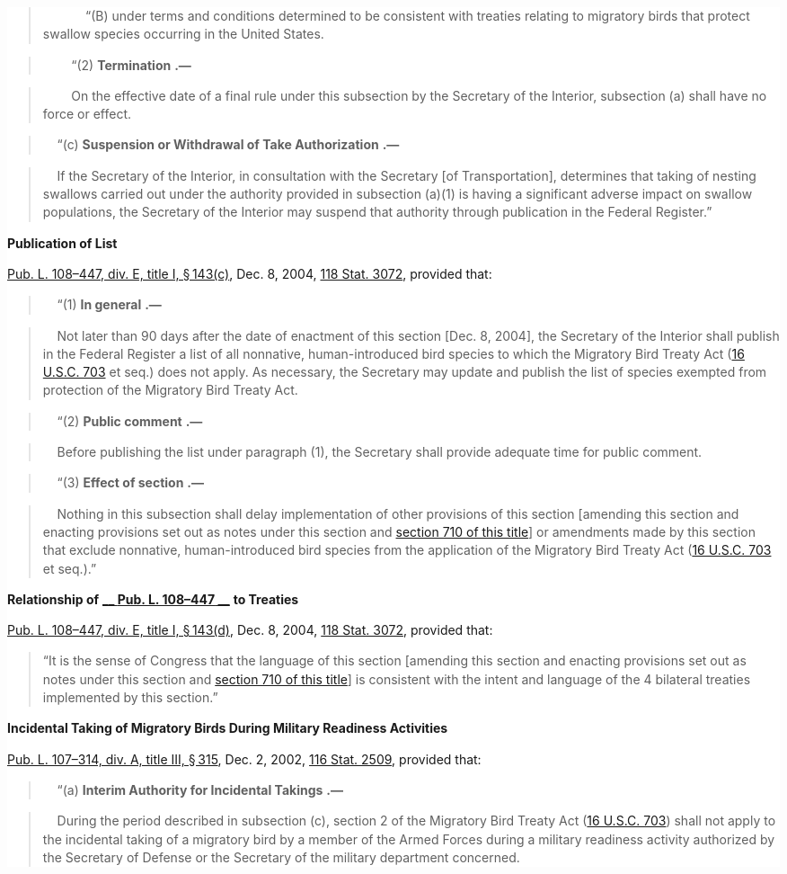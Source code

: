 >             “(B) under terms and conditions determined to be consistent with treaties relating to migratory birds that protect swallow species occurring in the United States.

>         “(2)  __Termination__  __.—__ 

>         On the effective date of a final rule under this subsection by the Secretary of the Interior, subsection (a) shall have no force or effect.

>     “(c)  __Suspension or Withdrawal of Take Authorization__  __.—__ 

>     If the Secretary of the Interior, in consultation with the Secretary \[of Transportation\], determines that taking of nesting swallows carried out under the authority provided in subsection (a)(1) is having a significant adverse impact on swallow populations, the Secretary of the Interior may suspend that authority through publication in the Federal Register.”

 __Publication of List__ 

[Pub. L. 108–447, div. E, title I, § 143(c)][/us/pl/108/447/s143/c], Dec. 8, 2004, [118 Stat. 3072][/us/stat/118/3072], provided that:

>     “(1)  __In general__  __.—__ 

>     Not later than 90 days after the date of enactment of this section \[Dec. 8, 2004\], the Secretary of the Interior shall publish in the Federal Register a list of all nonnative, human-introduced bird species to which the Migratory Bird Treaty Act ([16 U.S.C. 703][/us/usc/t16/s703] et seq.) does not apply. As necessary, the Secretary may update and publish the list of species exempted from protection of the Migratory Bird Treaty Act.

>     “(2)  __Public comment__  __.—__ 

>     Before publishing the list under paragraph (1), the Secretary shall provide adequate time for public comment.

>     “(3)  __Effect of section__  __.—__ 

>     Nothing in this subsection shall delay implementation of other provisions of this section \[amending this section and enacting provisions set out as notes under this section and [section 710 of this title][/us/usc/t16/s710]\] or amendments made by this section that exclude nonnative, human-introduced bird species from the application of the Migratory Bird Treaty Act ([16 U.S.C. 703][/us/usc/t16/s703] et seq.).”

 __Relationship of__  __[__  __Pub. L. 108–447__  __][/us/pl/108/447]__  __to Treaties__ 

[Pub. L. 108–447, div. E, title I, § 143(d)][/us/pl/108/447/s143/d], Dec. 8, 2004, [118 Stat. 3072][/us/stat/118/3072], provided that: 

> “It is the sense of Congress that the language of this section \[amending this section and enacting provisions set out as notes under this section and [section 710 of this title][/us/usc/t16/s710]\] is consistent with the intent and language of the 4 bilateral treaties implemented by this section.”

 __Incidental Taking of Migratory Birds During Military Readiness Activities__ 

[Pub. L. 107–314, div. A, title III, § 315][/us/pl/107/314/s315], Dec. 2, 2002, [116 Stat. 2509][/us/stat/116/2509], provided that:

>     “(a)  __Interim Authority for Incidental Takings__  __.—__ 

>     During the period described in subsection (c), section 2 of the Migratory Bird Treaty Act ([16 U.S.C. 703][/us/usc/t16/s703]) shall not apply to the incidental taking of a migratory bird by a member of the Armed Forces during a military readiness activity authorized by the Secretary of Defense or the Secretary of the military department concerned.


[/us/stat/39/1702]: https://publicdocs.github.io/go/links?ns=uslm&ref=%2Fus%2Fstat%2F39%2F1702
[/us/act/1918-07-03/ch128/s2]: https://publicdocs.github.io/go/links?ns=uslm&ref=%2Fus%2Fact%2F1918-07-03%2Fch128%2Fs2
[/us/stat/40/755]: https://publicdocs.github.io/go/links?ns=uslm&ref=%2Fus%2Fstat%2F40%2F755
[/us/act/1936-06-20/ch634/s3]: https://publicdocs.github.io/go/links?ns=uslm&ref=%2Fus%2Fact%2F1936-06-20%2Fch634%2Fs3
[/us/stat/49/1556]: https://publicdocs.github.io/go/links?ns=uslm&ref=%2Fus%2Fstat%2F49%2F1556
[/us/pl/93/300/s1]: https://publicdocs.github.io/go/links?ns=uslm&ref=%2Fus%2Fpl%2F93%2F300%2Fs1
[/us/stat/88/190]: https://publicdocs.github.io/go/links?ns=uslm&ref=%2Fus%2Fstat%2F88%2F190
[/us/pl/101/233/s15]: https://publicdocs.github.io/go/links?ns=uslm&ref=%2Fus%2Fpl%2F101%2F233%2Fs15
[/us/stat/103/1977]: https://publicdocs.github.io/go/links?ns=uslm&ref=%2Fus%2Fstat%2F103%2F1977
[/us/pl/108/447/s143/b]: https://publicdocs.github.io/go/links?ns=uslm&ref=%2Fus%2Fpl%2F108%2F447%2Fs143%2Fb
[/us/stat/118/3071]: https://publicdocs.github.io/go/links?ns=uslm&ref=%2Fus%2Fstat%2F118%2F3071
[/us/pl/108/447]: https://publicdocs.github.io/go/links?ns=uslm&ref=%2Fus%2Fpl%2F108%2F447
[/us/pl/101/233]: https://publicdocs.github.io/go/links?ns=uslm&ref=%2Fus%2Fpl%2F101%2F233
[/us/pl/93/300]: https://publicdocs.github.io/go/links?ns=uslm&ref=%2Fus%2Fpl%2F93%2F300
[/us/pl/93/300/s3]: https://publicdocs.github.io/go/links?ns=uslm&ref=%2Fus%2Fpl%2F93%2F300%2Fs3
[/us/stat/88/190]: https://publicdocs.github.io/go/links?ns=uslm&ref=%2Fus%2Fstat%2F88%2F190
[/us/act/1936-06-20/ch634/s3]: https://publicdocs.github.io/go/links?ns=uslm&ref=%2Fus%2Fact%2F1936-06-20%2Fch634%2Fs3
[/us/stat/49/1556]: https://publicdocs.github.io/go/links?ns=uslm&ref=%2Fus%2Fstat%2F49%2F1556
[/us/act/1936-06-20/ch634]: https://publicdocs.github.io/go/links?ns=uslm&ref=%2Fus%2Fact%2F1936-06-20%2Fch634
[/us/stat/49/1555]: https://publicdocs.github.io/go/links?ns=uslm&ref=%2Fus%2Fstat%2F49%2F1555
[/us/pl/114/94/s1439]: https://publicdocs.github.io/go/links?ns=uslm&ref=%2Fus%2Fpl%2F114%2F94%2Fs1439
[/us/stat/129/1433]: https://publicdocs.github.io/go/links?ns=uslm&ref=%2Fus%2Fstat%2F129%2F1433
[/us/usc/t16/s703]: https://publicdocs.github.io/go/links?ns=uslm&ref=%2Fus%2Fusc%2Ft16%2Fs703
[/us/usc/t16/s704]: https://publicdocs.github.io/go/links?ns=uslm&ref=%2Fus%2Fusc%2Ft16%2Fs704
[/us/pl/108/447/s143/c]: https://publicdocs.github.io/go/links?ns=uslm&ref=%2Fus%2Fpl%2F108%2F447%2Fs143%2Fc
[/us/stat/118/3072]: https://publicdocs.github.io/go/links?ns=uslm&ref=%2Fus%2Fstat%2F118%2F3072
[/us/usc/t16/s703]: https://publicdocs.github.io/go/links?ns=uslm&ref=%2Fus%2Fusc%2Ft16%2Fs703
[/us/usc/t16/s710]: https://publicdocs.github.io/go/links?ns=uslm&ref=%2Fus%2Fusc%2Ft16%2Fs710
[/us/usc/t16/s703]: https://publicdocs.github.io/go/links?ns=uslm&ref=%2Fus%2Fusc%2Ft16%2Fs703
[/us/pl/108/447]: https://publicdocs.github.io/go/links?ns=uslm&ref=%2Fus%2Fpl%2F108%2F447
[/us/pl/108/447/s143/d]: https://publicdocs.github.io/go/links?ns=uslm&ref=%2Fus%2Fpl%2F108%2F447%2Fs143%2Fd
[/us/stat/118/3072]: https://publicdocs.github.io/go/links?ns=uslm&ref=%2Fus%2Fstat%2F118%2F3072
[/us/usc/t16/s710]: https://publicdocs.github.io/go/links?ns=uslm&ref=%2Fus%2Fusc%2Ft16%2Fs710
[/us/pl/107/314/s315]: https://publicdocs.github.io/go/links?ns=uslm&ref=%2Fus%2Fpl%2F107%2F314%2Fs315
[/us/stat/116/2509]: https://publicdocs.github.io/go/links?ns=uslm&ref=%2Fus%2Fstat%2F116%2F2509
[/us/usc/t16/s703]: https://publicdocs.github.io/go/links?ns=uslm&ref=%2Fus%2Fusc%2Ft16%2Fs703
[/us/usc/t16/s704/a]: https://publicdocs.github.io/go/links?ns=uslm&ref=%2Fus%2Fusc%2Ft16%2Fs704%2Fa
[/us/pl/106/108]: https://publicdocs.github.io/go/links?ns=uslm&ref=%2Fus%2Fpl%2F106%2F108
[/us/stat/113/1491]: https://publicdocs.github.io/go/links?ns=uslm&ref=%2Fus%2Fstat%2F113%2F1491
[/us/usc/t42/s4332/2/C]: https://publicdocs.github.io/go/links?ns=uslm&ref=%2Fus%2Fusc%2Ft42%2Fs4332%2F2%2FC